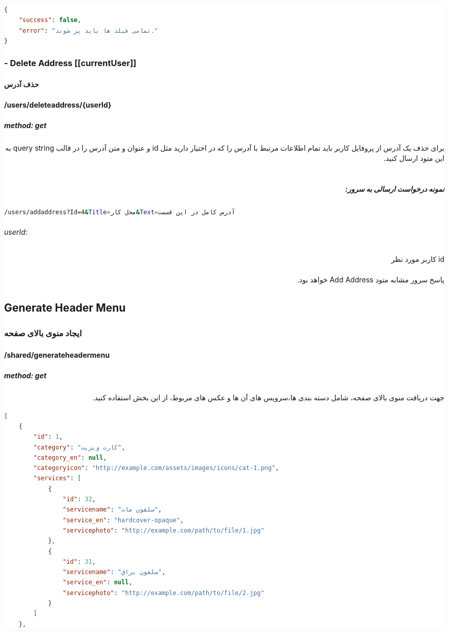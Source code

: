 ```json
{
    "success": false,
    "error": "تمامی فیلد ها باید پر شوند."
}
```

### - Delete Address [[currentUser]]
#### حذف آدرس
#### /users/deleteaddress/{userId}
##### method: get

<div dir="rtl">
برای حذف یک آدرس از پروفایل کاربر باید تمام اطلاعات مرتبط با آدرس را که در اختیار دارید مثل id و عنوان و متن آدرس را در قالب query string به این متود ارسال کنید.
<br><br>

##### نمونه درخواست ارسالی به سرور:
</div>

```bash
/users/addaddress?Id=4&Title=محل کار&Text=آدرس کامل در این قسمت
```

###### userId:
<div dir=rtl>id کاربر مورد نظر</div>

<div dir=rtl>
<br>
پاسخ سرور مشابه متود Add Address خواهد بود.
</div>

## Generate Header Menu
### ایجاد منوی بالای صفحه
#### /shared/generateheadermenu
##### method: get
<div dir="rtl">
جهت دریافت منوی بالای صفحه، شامل دسته بندی ها،سرویس های آن ها و عکس های مربوط، از این بخش استفاده کنید.
</div>

```json
[
    {
        "id": 1,
        "category": "کارت ویزیت",
        "category_en": null,
        "categoryicon": "http://example.com/assets/images/icons/cat-1.png",
        "services": [
            {
                "id": 32,
                "servicename": "سلفون مات",
                "service_en": "hardcover-opaque",
                "servicephoto": "http://example.com/path/to/file/1.jpg"
            },
            {
                "id": 31,
                "servicename": "سلفون براق",
                "service_en": null,
                "servicephoto": "http://example.com/path/to/file/2.jpg"
            }
        ]
    },
```
